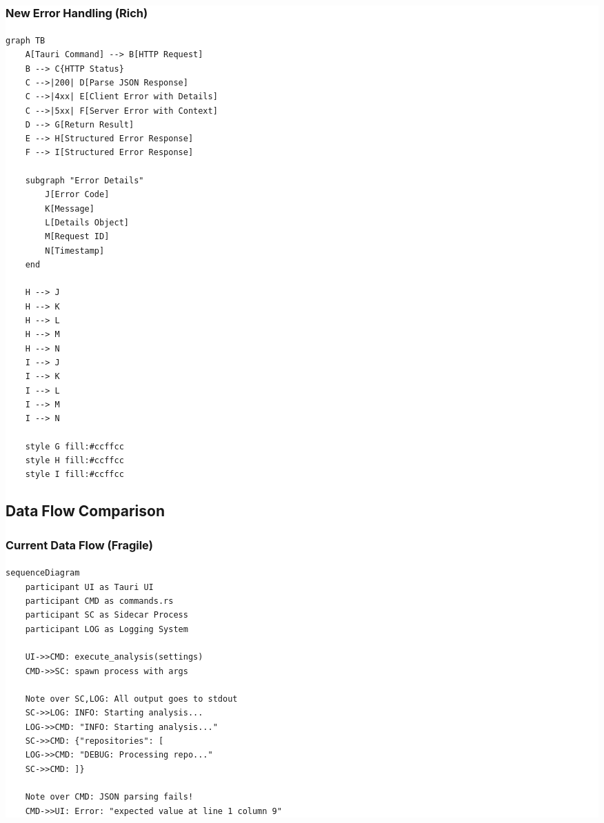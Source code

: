 ### New Error Handling (Rich)

```mermaid
graph TB
    A[Tauri Command] --> B[HTTP Request]
    B --> C{HTTP Status}
    C -->|200| D[Parse JSON Response]
    C -->|4xx| E[Client Error with Details]
    C -->|5xx| F[Server Error with Context]
    D --> G[Return Result]
    E --> H[Structured Error Response]
    F --> I[Structured Error Response]
    
    subgraph "Error Details"
        J[Error Code]
        K[Message]
        L[Details Object]
        M[Request ID]
        N[Timestamp]
    end
    
    H --> J
    H --> K
    H --> L
    H --> M
    H --> N
    I --> J
    I --> K
    I --> L
    I --> M
    I --> N
    
    style G fill:#ccffcc
    style H fill:#ccffcc
    style I fill:#ccffcc
```

## Data Flow Comparison

### Current Data Flow (Fragile)

```mermaid
sequenceDiagram
    participant UI as Tauri UI
    participant CMD as commands.rs
    participant SC as Sidecar Process
    participant LOG as Logging System
    
    UI->>CMD: execute_analysis(settings)
    CMD->>SC: spawn process with args
    
    Note over SC,LOG: All output goes to stdout
    SC->>LOG: INFO: Starting analysis...
    LOG->>CMD: "INFO: Starting analysis..."
    SC->>CMD: {"repositories": [
    LOG->>CMD: "DEBUG: Processing repo..."
    SC->>CMD: ]}
    
    Note over CMD: JSON parsing fails!
    CMD->>UI: Error: "expected value at line 1 column 9"
```
